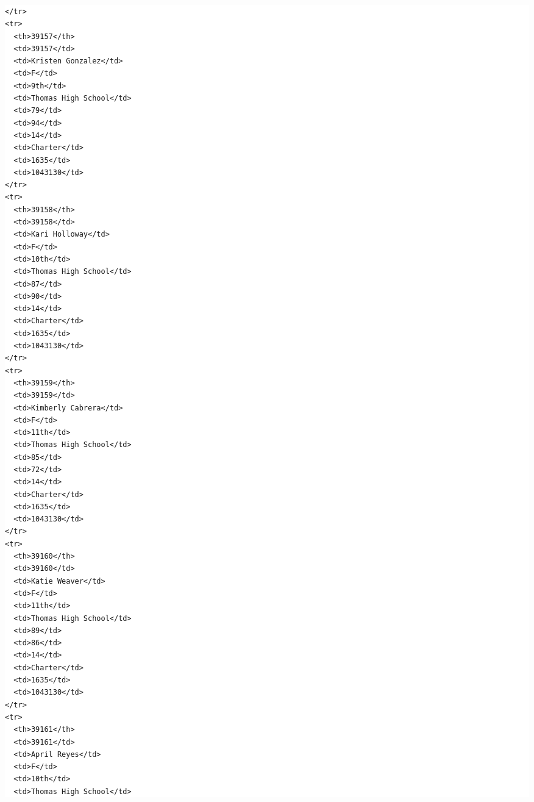     </tr>
    <tr>
      <th>39157</th>
      <td>39157</td>
      <td>Kristen Gonzalez</td>
      <td>F</td>
      <td>9th</td>
      <td>Thomas High School</td>
      <td>79</td>
      <td>94</td>
      <td>14</td>
      <td>Charter</td>
      <td>1635</td>
      <td>1043130</td>
    </tr>
    <tr>
      <th>39158</th>
      <td>39158</td>
      <td>Kari Holloway</td>
      <td>F</td>
      <td>10th</td>
      <td>Thomas High School</td>
      <td>87</td>
      <td>90</td>
      <td>14</td>
      <td>Charter</td>
      <td>1635</td>
      <td>1043130</td>
    </tr>
    <tr>
      <th>39159</th>
      <td>39159</td>
      <td>Kimberly Cabrera</td>
      <td>F</td>
      <td>11th</td>
      <td>Thomas High School</td>
      <td>85</td>
      <td>72</td>
      <td>14</td>
      <td>Charter</td>
      <td>1635</td>
      <td>1043130</td>
    </tr>
    <tr>
      <th>39160</th>
      <td>39160</td>
      <td>Katie Weaver</td>
      <td>F</td>
      <td>11th</td>
      <td>Thomas High School</td>
      <td>89</td>
      <td>86</td>
      <td>14</td>
      <td>Charter</td>
      <td>1635</td>
      <td>1043130</td>
    </tr>
    <tr>
      <th>39161</th>
      <td>39161</td>
      <td>April Reyes</td>
      <td>F</td>
      <td>10th</td>
      <td>Thomas High School</td>